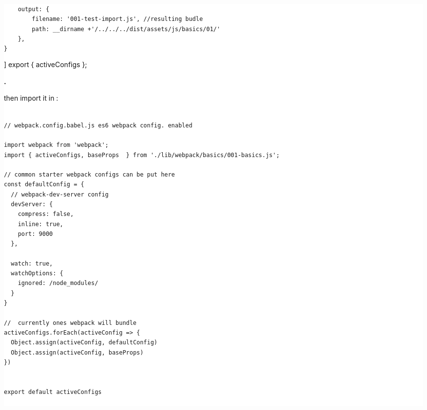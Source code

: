 		output: {
			filename: '001-test-import.js', //resulting budle
			path: __dirname +'/../../../dist/assets/js/basics/01/'
		},
	}
]
export { activeConfigs };

</code></pre>
__.__

then import it in :

<pre><code class="language-js">
// webpack.config.babel.js es6 webpack config. enabled

import webpack from 'webpack';
import { activeConfigs, baseProps  } from './lib/webpack/basics/001-basics.js';

// common starter webpack configs can be put here
const defaultConfig = {
  // webpack-dev-server config
  devServer: {
    compress: false,
    inline: true,
    port: 9000
  },

  watch: true,
  watchOptions: {
    ignored: /node_modules/
  }
}

//  currently ones webpack will bundle
activeConfigs.forEach(activeConfig => {
  Object.assign(activeConfig, defaultConfig)
  Object.assign(activeConfig, baseProps)
})


export default activeConfigs

</code></pre>
